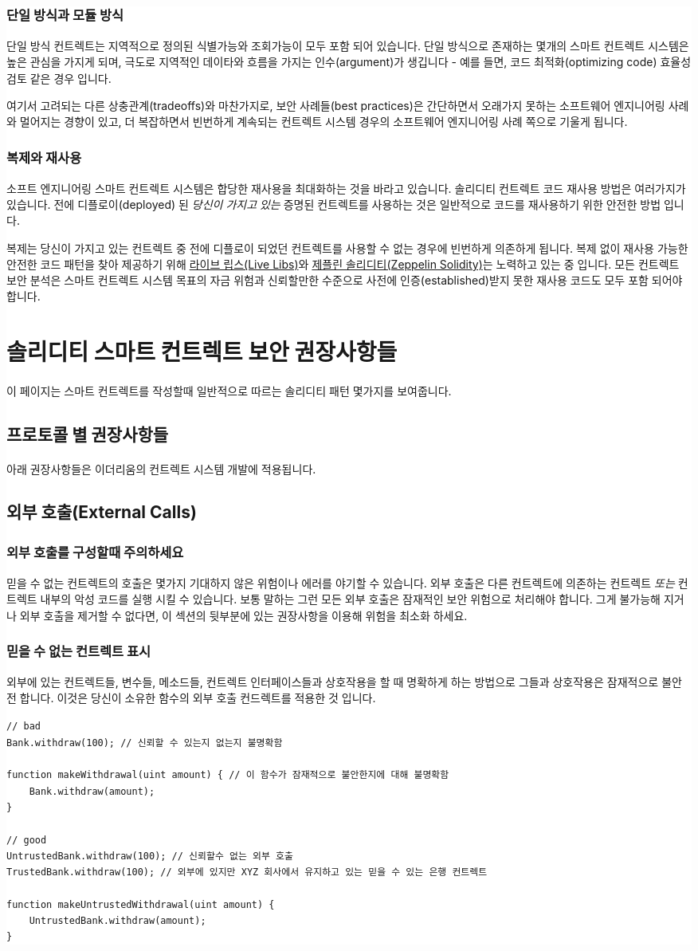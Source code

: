 ### 단일 방식과 모듈 방식

단일 방식 컨트렉트는 지역적으로 정의된 식별가능와 조회가능이 모두 포함 되어 있습니다. 단일 방식으로 존재하는 몇개의 스마트 컨트렉트 시스템은 높은 관심을 가지게 되며, 극도로 지역적인 데이타와 흐름을 가지는 인수(argument)가 생깁니다 - 예를 들면, 코드 최적화(optimizing code) 효율성 검토 같은 경우 입니다.

여기서 고려되는 다른 상충관계(tradeoffs)와 마찬가지로, 보안 사례들(best practices)은 간단하면서 오래가지 못하는 소프트웨어 엔지니어링 사례와 멀어지는 경향이 있고, 더 복잡하면서 빈번하게 계속되는 컨트렉트 시스템 경우의 소프트웨어 엔지니어링 사례 쪽으로 기울게 됩니다.

### 복제와 재사용

소프트 엔지니어링 스마트 컨트렉트 시스템은 합당한 재사용을 최대화하는 것을 바라고 있습니다. 솔리디티 컨트렉트 코드 재사용 방법은 여러가지가 있습니다. 전에 디플로이(deployed) 된 *당신이 가지고 있는* 증명된 컨트렉트를 사용하는 것은 일반적으로 코드를 재사용하기 위한 안전한 방법 입니다.

복제는 당신이 가지고 있는 컨트렉트 중 전에 디플로이 되었던 컨트렉트를 사용할 수 없는 경우에 빈번하게 의존하게 됩니다. 복제 없이 재사용 가능한 안전한 코드 패턴을 찾아 제공하기 위해 [라이브 립스(Live Libs)](https://github.com/ConsenSys/live-libs)와 [제플린 솔리디티(Zeppelin Solidity)](https://github.com/OpenZeppelin/zeppelin-solidity)는 노력하고 있는 중 입니다. 모든 컨트렉트 보안 분석은 스마트 컨트렉트 시스템 목표의 자금 위험과 신뢰할만한 수준으로 사전에 인증(established)받지 못한 재사용 코드도 모두 포함 되어야 합니다.

<a name="recommendations"></a>
# 솔리디티 스마트 컨트렉트 보안 권장사항들
이 페이지는 스마트 컨트렉트를 작성할때 일반적으로 따르는 솔리디티 패턴 몇가지를 보여줍니다.

## 프로토콜 별 권장사항들

아래 권장사항들은 이더리움의 컨트렉트 시스템 개발에 적용됩니다.

## 외부 호출(External Calls)

### 외부 호출를 구성할때 주의하세요

믿을 수 없는 컨트렉트의 호출은 몇가지 기대하지 않은 위험이나 에러를 야기할 수 있습니다. 외부 호출은 다른 컨트렉트에 의존하는 컨트렉트 _또는_ 컨트렉트 내부의 악성 코드를 실행 시킬 수 있습니다. 보통 말하는 그런 모든 외부 호출은 잠재적인 보안 위험으로 처리해야 합니다. 그게 불가능해 지거나 외부 호출을 제거할 수 없다면, 이 섹션의 뒷부분에 있는 권장사항을 이용해 위험을 최소화 하세요.

<a name="mark-untrusted-contracts"></a>
### 믿을 수 없는 컨트렉트 표시

외부에 있는 컨트렉트들, 변수들, 메소드들, 컨트렉트 인터페이스들과 상호작용을 할 때 명확하게 하는 방법으로 그들과 상호작용은 잠재적으로 불안전 합니다. 이것은 당신이 소유한 함수의 외부 호출 컨드렉트를 적용한 것 입니다.

```sol
// bad
Bank.withdraw(100); // 신뢰할 수 있는지 없는지 불명확함

function makeWithdrawal(uint amount) { // 이 함수가 잠재적으로 불안한지에 대해 불명확함
    Bank.withdraw(amount);
}

// good
UntrustedBank.withdraw(100); // 신뢰할수 없는 외부 호출
TrustedBank.withdraw(100); // 외부에 있지만 XYZ 회사에서 유지하고 있는 믿을 수 있는 은행 컨트렉트

function makeUntrustedWithdrawal(uint amount) {
    UntrustedBank.withdraw(amount);
}
```
